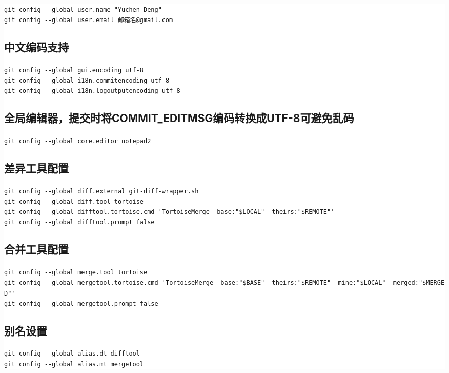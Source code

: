 ```text
git config --global user.name "Yuchen Deng"
git config --global user.email 邮箱名@gmail.com
```

## 中文编码支持

```text
git config --global gui.encoding utf-8
git config --global i18n.commitencoding utf-8
git config --global i18n.logoutputencoding utf-8
```

## 全局编辑器，提交时将COMMIT\_EDITMSG编码转换成UTF-8可避免乱码

```text
git config --global core.editor notepad2
```

## 差异工具配置

```text
git config --global diff.external git-diff-wrapper.sh
git config --global diff.tool tortoise
git config --global difftool.tortoise.cmd 'TortoiseMerge -base:"$LOCAL" -theirs:"$REMOTE"'
git config --global difftool.prompt false
```

## 合并工具配置

```text
git config --global merge.tool tortoise
git config --global mergetool.tortoise.cmd 'TortoiseMerge -base:"$BASE" -theirs:"$REMOTE" -mine:"$LOCAL" -merged:"$MERGED"'
git config --global mergetool.prompt false
```

## 别名设置

```text
git config --global alias.dt difftool
git config --global alias.mt mergetool
```

